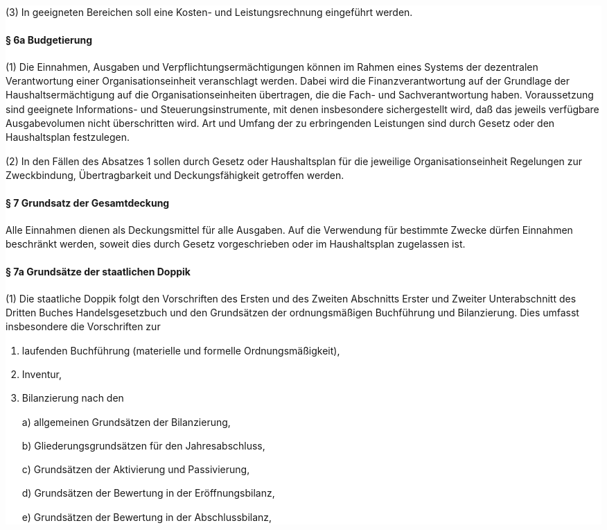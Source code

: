 (3) In geeigneten Bereichen soll eine Kosten- und Leistungsrechnung
eingeführt werden.


#### § 6a Budgetierung

(1) Die Einnahmen, Ausgaben und Verpflichtungsermächtigungen können im
Rahmen eines Systems der dezentralen Verantwortung einer
Organisationseinheit veranschlagt werden. Dabei wird die
Finanzverantwortung auf der Grundlage der Haushaltsermächtigung auf
die Organisationseinheiten übertragen, die die Fach- und
Sachverantwortung haben. Voraussetzung sind geeignete Informations-
und Steuerungsinstrumente, mit denen insbesondere sichergestellt wird,
daß das jeweils verfügbare Ausgabevolumen nicht überschritten wird.
Art und Umfang der zu erbringenden Leistungen sind durch Gesetz oder
den Haushaltsplan festzulegen.

(2) In den Fällen des Absatzes 1 sollen durch Gesetz oder
Haushaltsplan für die jeweilige Organisationseinheit Regelungen zur
Zweckbindung, Übertragbarkeit und Deckungsfähigkeit getroffen werden.


#### § 7 Grundsatz der Gesamtdeckung

Alle Einnahmen dienen als Deckungsmittel für alle Ausgaben. Auf die
Verwendung für bestimmte Zwecke dürfen Einnahmen beschränkt werden,
soweit dies durch Gesetz vorgeschrieben oder im Haushaltsplan
zugelassen ist.


#### § 7a Grundsätze der staatlichen Doppik

(1) Die staatliche Doppik folgt den Vorschriften des Ersten und des
Zweiten Abschnitts Erster und Zweiter Unterabschnitt des Dritten
Buches Handelsgesetzbuch und den Grundsätzen der ordnungsmäßigen
Buchführung und Bilanzierung. Dies umfasst insbesondere die
Vorschriften zur

1.  laufenden Buchführung (materielle und formelle Ordnungsmäßigkeit),


2.  Inventur,


3.  Bilanzierung nach den

    a)  allgemeinen Grundsätzen der Bilanzierung,


    b)  Gliederungsgrundsätzen für den Jahresabschluss,


    c)  Grundsätzen der Aktivierung und Passivierung,


    d)  Grundsätzen der Bewertung in der Eröffnungsbilanz,


    e)  Grundsätzen der Bewertung in der Abschlussbilanz,


